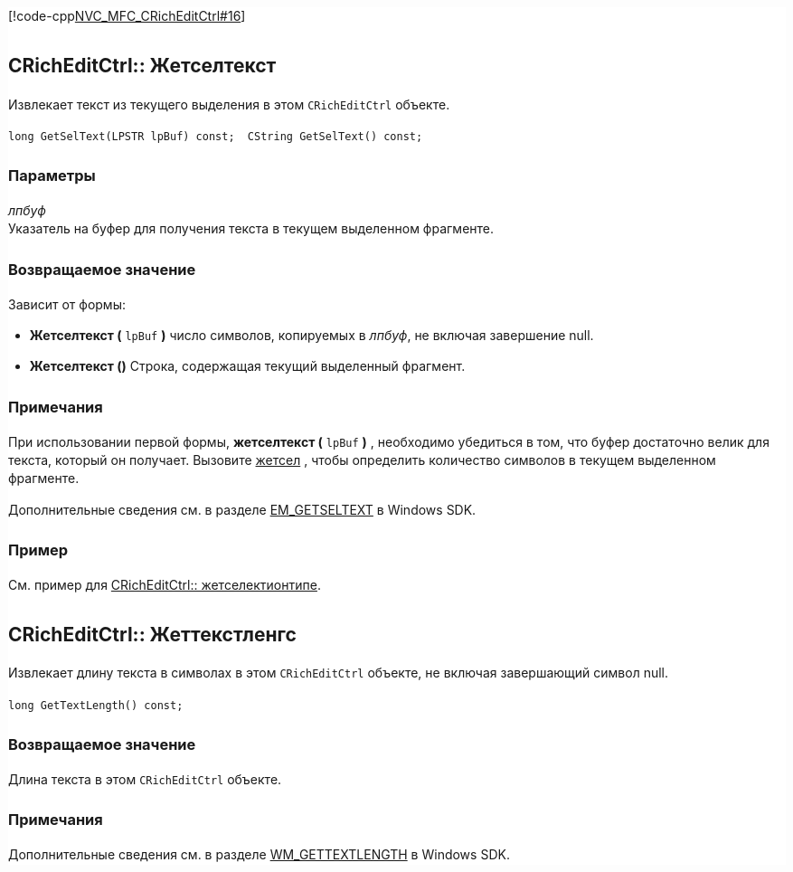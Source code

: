 [!code-cpp[NVC_MFC_CRichEditCtrl#16](../../mfc/reference/codesnippet/cpp/cricheditctrl-class_16.cpp)]

##  <a name="getseltext"></a>CRichEditCtrl:: Жетселтекст

Извлекает текст из текущего выделения в этом `CRichEditCtrl` объекте.

```
long GetSelText(LPSTR lpBuf) const;  CString GetSelText() const;
```

### <a name="parameters"></a>Параметры

*лпбуф*<br/>
Указатель на буфер для получения текста в текущем выделенном фрагменте.

### <a name="return-value"></a>Возвращаемое значение

Зависит от формы:

- **Жетселтекст (** `lpBuf` **)** число символов, копируемых в *лпбуф*, не включая завершение null.

- **Жетселтекст ()** Строка, содержащая текущий выделенный фрагмент.

### <a name="remarks"></a>Примечания

При использовании первой формы, **жетселтекст (** `lpBuf` **)** , необходимо убедиться в том, что буфер достаточно велик для текста, который он получает. Вызовите [жетсел](#getsel) , чтобы определить количество символов в текущем выделенном фрагменте.

Дополнительные сведения см. в разделе [EM_GETSELTEXT](/windows/desktop/Controls/em-getseltext) в Windows SDK.

### <a name="example"></a>Пример

  См. пример для [CRichEditCtrl:: жетселектионтипе](#getselectiontype).

##  <a name="gettextlength"></a>CRichEditCtrl:: Жеттекстленгс

Извлекает длину текста в символах в этом `CRichEditCtrl` объекте, не включая завершающий символ null.

```
long GetTextLength() const;
```

### <a name="return-value"></a>Возвращаемое значение

Длина текста в этом `CRichEditCtrl` объекте.

### <a name="remarks"></a>Примечания

Дополнительные сведения см. в разделе [WM_GETTEXTLENGTH](/windows/desktop/winmsg/wm-gettextlength) в Windows SDK.
